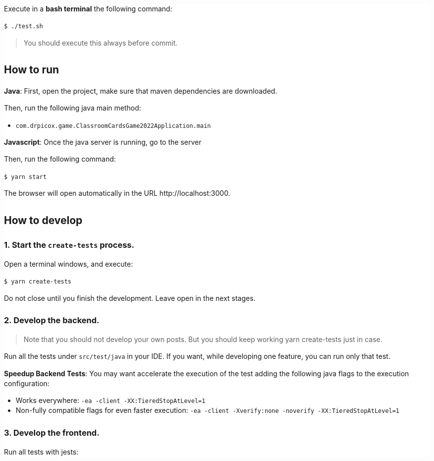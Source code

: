 Execute in a **bash terminal** the following command:

```bash
$ ./test.sh
```

> You should execute this always before commit.

## How to run

**Java**: First, open the project, make sure that maven dependencies are downloaded.

Then, run the following java main method:

- `com.drpicox.game.ClassroomCardsGame2022Application.main`


**Javascript**: Once the java server is running, go to the server

Then, run the following command:

```bash
$ yarn start
```

The browser will open automatically in the URL http://localhost:3000.

## How to develop

### 1. Start the `create-tests` process.
   
Open a terminal windows, and execute:

```bash
$ yarn create-tests
```

Do not close until you finish the development.
Leave open in the next stages.

### 2. Develop the backend.

> Note that you should not develop your own posts.
> But you should keep working yarn create-tests just in case.

Run all the tests under `src/test/java` in your IDE.
If you want, while developing one feature, you can run only that test.

**Speedup Backend Tests**: You may want accelerate the execution of the
test adding the following java flags to the execution configuration:

- Works everywhere: `-ea -client -XX:TieredStopAtLevel=1`
- Non-fully compatible flags for even faster execution: `-ea -client -Xverify:none -noverify -XX:TieredStopAtLevel=1`

### 3. Develop the frontend.

Run all tests with jests:
